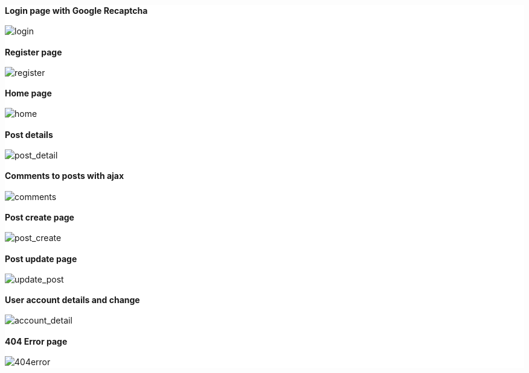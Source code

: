 **Login page with Google Recaptcha**

<img width="676" alt="login" src="https://github.com/user-attachments/assets/28cfbeec-de7a-40ba-95fa-c7fe695f0b33" />



**Register page**

<img width="687" alt="register" src="https://github.com/user-attachments/assets/ee2eb83f-8e14-4c15-85c3-fa88d2bfc96c" />



**Home page**

<img width="712" alt="home" src="https://github.com/user-attachments/assets/66ac9126-d4af-4f47-ac90-2c141497ab85" />



**Post details**

<img width="644" alt="post_detail" src="https://github.com/user-attachments/assets/7b3c13c6-761c-4ba8-bb11-022a1755df8a" />



**Comments to posts with ajax**

<img width="554" alt="comments" src="https://github.com/user-attachments/assets/2a71de08-e284-4991-be4e-621e864be6ed" />



**Post create page**

<img width="709" alt="post_create" src="https://github.com/user-attachments/assets/cf499ab3-4839-4a33-a80e-fa49ed2a3d3a" />



**Post update page**

<img width="692" alt="update_post" src="https://github.com/user-attachments/assets/ff8ae752-4a92-4915-abbd-726b638b7eee" />



**User account details and change**

<img width="730" alt="account_detail" src="https://github.com/user-attachments/assets/fadde5bb-73bc-4e74-8c0d-a624f64dbd17" />


**404 Error page**

<img width="880" alt="404error" src="https://github.com/user-attachments/assets/80e3491b-4b00-40ac-b00d-d8c692b1c330" />
